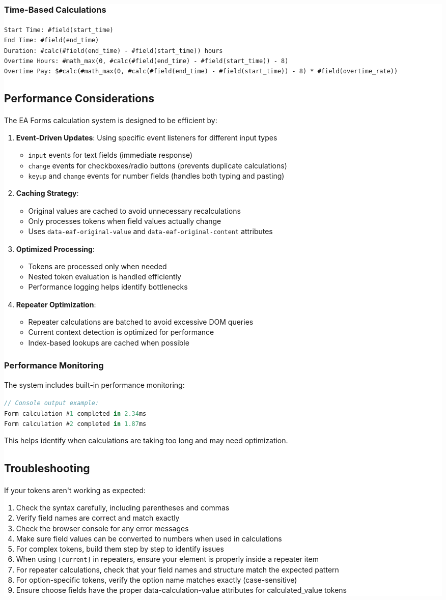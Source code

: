 ### Time-Based Calculations

```
Start Time: #field(start_time)
End Time: #field(end_time)
Duration: #calc(#field(end_time) - #field(start_time)) hours
Overtime Hours: #math_max(0, #calc(#field(end_time) - #field(start_time)) - 8)
Overtime Pay: $#calc(#math_max(0, #calc(#field(end_time) - #field(start_time)) - 8) * #field(overtime_rate))
```

## Performance Considerations

The EA Forms calculation system is designed to be efficient by:

1. **Event-Driven Updates**: Using specific event listeners for different input types
   - `input` events for text fields (immediate response)
   - `change` events for checkboxes/radio buttons (prevents duplicate calculations)
   - `keyup` and `change` events for number fields (handles both typing and pasting)

2. **Caching Strategy**: 
   - Original values are cached to avoid unnecessary recalculations
   - Only processes tokens when field values actually change
   - Uses `data-eaf-original-value` and `data-eaf-original-content` attributes

3. **Optimized Processing**:
   - Tokens are processed only when needed
   - Nested token evaluation is handled efficiently
   - Performance logging helps identify bottlenecks

4. **Repeater Optimization**:
   - Repeater calculations are batched to avoid excessive DOM queries
   - Current context detection is optimized for performance
   - Index-based lookups are cached when possible

### Performance Monitoring

The system includes built-in performance monitoring:

```javascript
// Console output example:
Form calculation #1 completed in 2.34ms
Form calculation #2 completed in 1.87ms
```

This helps identify when calculations are taking too long and may need optimization.

## Troubleshooting

If your tokens aren't working as expected:

1. Check the syntax carefully, including parentheses and commas
2. Verify field names are correct and match exactly
3. Check the browser console for any error messages
4. Make sure field values can be converted to numbers when used in calculations
5. For complex tokens, build them step by step to identify issues
6. When using `[current]` in repeaters, ensure your element is properly inside a repeater item
7. For repeater calculations, check that your field names and structure match the expected pattern
8. For option-specific tokens, verify the option name matches exactly (case-sensitive)
9. Ensure choose fields have the proper data-calculation-value attributes for calculated_value tokens
